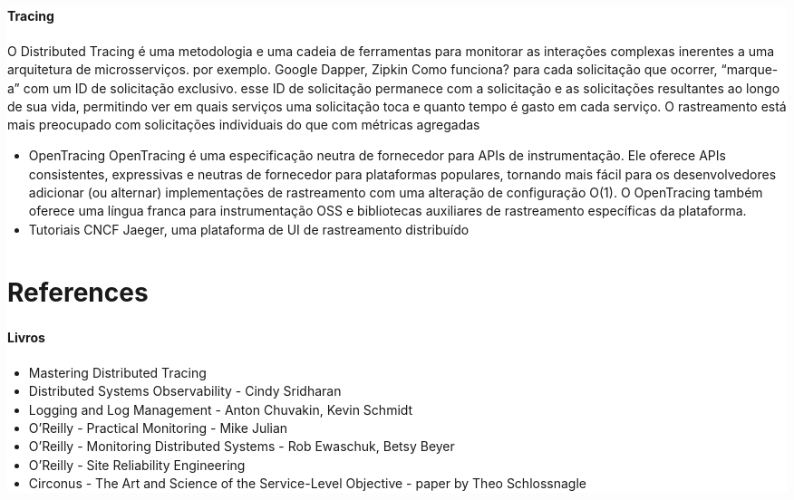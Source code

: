 #### Tracing
O Distributed Tracing é uma metodologia e uma cadeia de ferramentas para monitorar as interações complexas inerentes a uma arquitetura de microsserviços.
por exemplo. Google Dapper, Zipkin
Como funciona?
para cada solicitação que ocorrer, “marque-a” com um ID de solicitação exclusivo.
esse ID de solicitação permanece com a solicitação e as solicitações resultantes ao longo de sua vida, permitindo ver em quais serviços uma solicitação toca e quanto tempo é gasto em cada serviço.
O rastreamento está mais preocupado com solicitações individuais do que com métricas agregadas

* OpenTracing
OpenTracing é uma especificação neutra de fornecedor para APIs de instrumentação.
Ele oferece APIs consistentes, expressivas e neutras de fornecedor para plataformas populares, tornando mais fácil para os desenvolvedores adicionar (ou alternar) implementações de rastreamento com uma alteração de configuração O(1).
O OpenTracing também oferece uma língua franca para instrumentação OSS e bibliotecas auxiliares de rastreamento específicas da plataforma.
* Tutoriais
CNCF Jaeger, uma plataforma de UI de rastreamento distribuído


# References
#### Livros
* Mastering Distributed Tracing
* Distributed Systems Observability - Cindy Sridharan
* Logging and Log Management - Anton Chuvakin, Kevin Schmidt
* O’Reilly - Practical Monitoring - Mike Julian
* O’Reilly - Monitoring Distributed Systems - Rob Ewaschuk, Betsy Beyer
* O’Reilly - Site Reliability Engineering
* Circonus - The Art and Science of the Service-Level Objective - paper by Theo Schlossnagle
